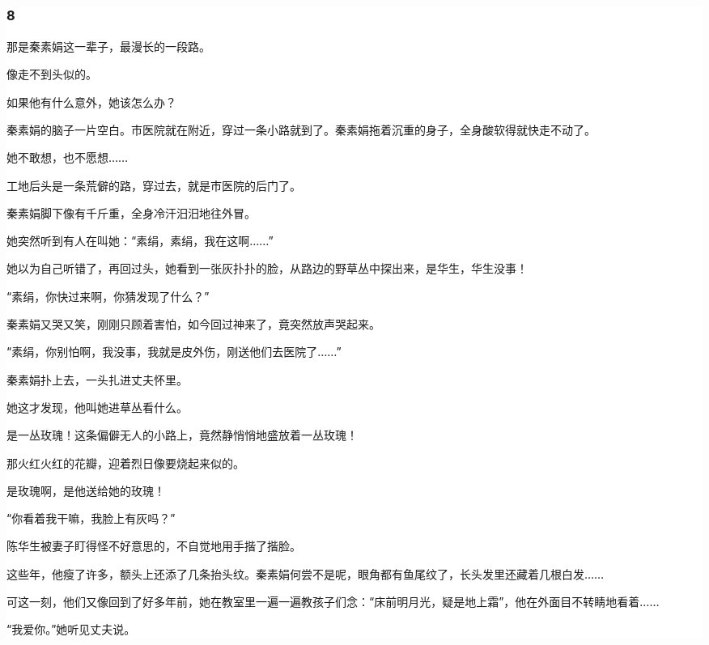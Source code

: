 ### 8

那是秦素娟这一辈子，最漫长的一段路。 

像走不到头似的。

如果他有什么意外，她该怎么办？

秦素娟的脑子一片空白。市医院就在附近，穿过一条小路就到了。秦素娟拖着沉重的身子，全身酸软得就快走不动了。

她不敢想，也不愿想……

工地后头是一条荒僻的路，穿过去，就是市医院的后门了。

秦素娟脚下像有千斤重，全身冷汗汨汨地往外冒。

她突然听到有人在叫她：“素绢，素绢，我在这啊……”

她以为自己听错了，再回过头，她看到一张灰扑扑的脸，从路边的野草丛中探出来，是华生，华生没事！ 

“素绢，你快过来啊，你猜发现了什么？”

秦素娟又哭又笑，刚刚只顾着害怕，如今回过神来了，竟突然放声哭起来。 

“素绢，你别怕啊，我没事，我就是皮外伤，刚送他们去医院了……”

秦素娟扑上去，一头扎进丈夫怀里。 

她这才发现，他叫她进草丛看什么。

是一丛玫瑰！这条偏僻无人的小路上，竟然静悄悄地盛放着一丛玫瑰！

那火红火红的花瓣，迎着烈日像要烧起来似的。 

是玫瑰啊，是他送给她的玫瑰！

“你看着我干嘛，我脸上有灰吗？” 

陈华生被妻子盯得怪不好意思的，不自觉地用手揩了揩脸。 

这些年，他瘦了许多，额头上还添了几条抬头纹。秦素娟何尝不是呢，眼角都有鱼尾纹了，长头发里还藏着几根白发……

可这一刻，他们又像回到了好多年前，她在教室里一遍一遍教孩子们念：“床前明月光，疑是地上霜”，他在外面目不转睛地看着……

“我爱你。”她听见丈夫说。
